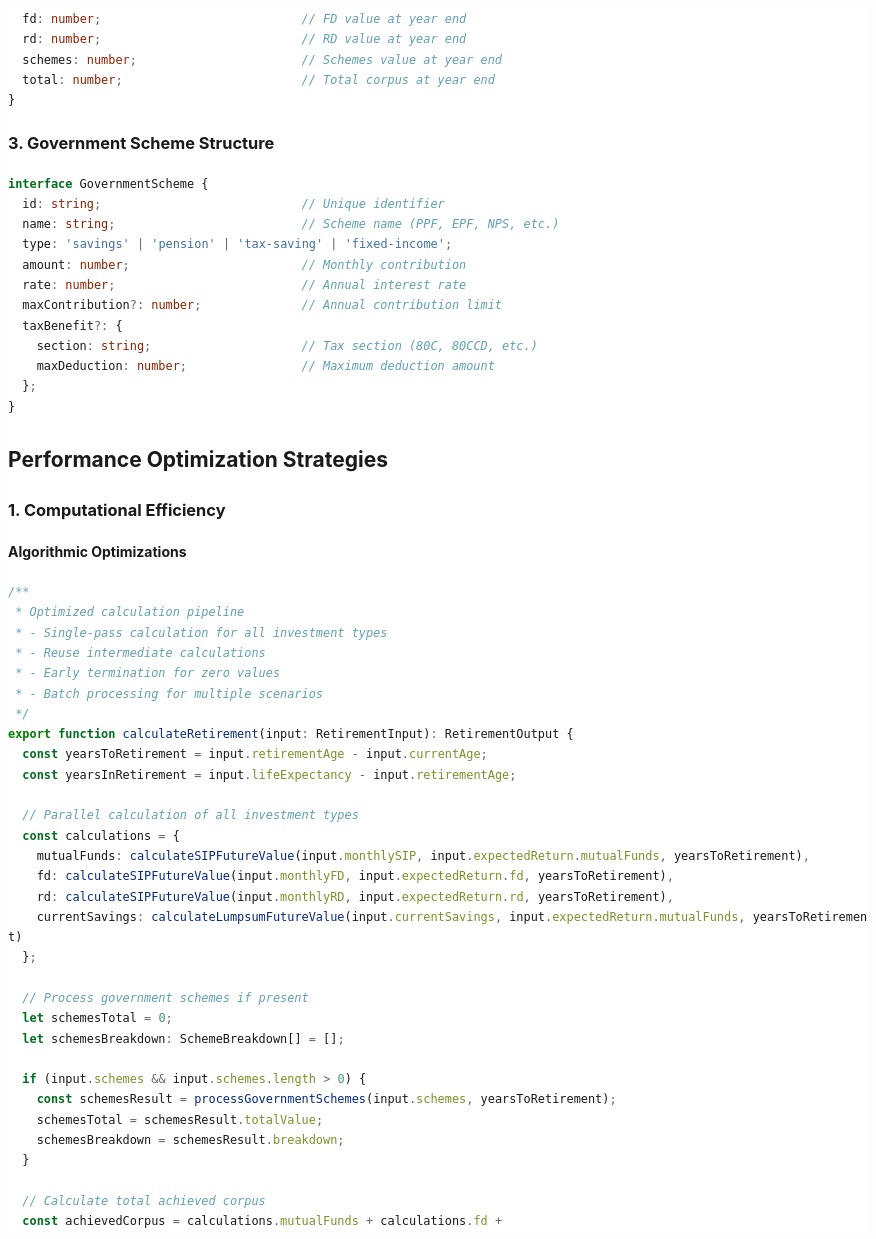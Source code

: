 ```typescript
  fd: number;                            // FD value at year end
  rd: number;                            // RD value at year end
  schemes: number;                       // Schemes value at year end
  total: number;                         // Total corpus at year end
}
```

### 3. Government Scheme Structure
```typescript
interface GovernmentScheme {
  id: string;                            // Unique identifier
  name: string;                          // Scheme name (PPF, EPF, NPS, etc.)
  type: 'savings' | 'pension' | 'tax-saving' | 'fixed-income';
  amount: number;                        // Monthly contribution
  rate: number;                          // Annual interest rate
  maxContribution?: number;              // Annual contribution limit
  taxBenefit?: {
    section: string;                     // Tax section (80C, 80CCD, etc.)
    maxDeduction: number;                // Maximum deduction amount
  };
}
```

## Performance Optimization Strategies

### 1. Computational Efficiency

#### Algorithmic Optimizations
```typescript
/**
 * Optimized calculation pipeline
 * - Single-pass calculation for all investment types
 * - Reuse intermediate calculations
 * - Early termination for zero values
 * - Batch processing for multiple scenarios
 */
export function calculateRetirement(input: RetirementInput): RetirementOutput {
  const yearsToRetirement = input.retirementAge - input.currentAge;
  const yearsInRetirement = input.lifeExpectancy - input.retirementAge;
  
  // Parallel calculation of all investment types
  const calculations = {
    mutualFunds: calculateSIPFutureValue(input.monthlySIP, input.expectedReturn.mutualFunds, yearsToRetirement),
    fd: calculateSIPFutureValue(input.monthlyFD, input.expectedReturn.fd, yearsToRetirement),
    rd: calculateSIPFutureValue(input.monthlyRD, input.expectedReturn.rd, yearsToRetirement),
    currentSavings: calculateLumpsumFutureValue(input.currentSavings, input.expectedReturn.mutualFunds, yearsToRetirement)
  };
  
  // Process government schemes if present
  let schemesTotal = 0;
  let schemesBreakdown: SchemeBreakdown[] = [];
  
  if (input.schemes && input.schemes.length > 0) {
    const schemesResult = processGovernmentSchemes(input.schemes, yearsToRetirement);
    schemesTotal = schemesResult.totalValue;
    schemesBreakdown = schemesResult.breakdown;
  }
  
  // Calculate total achieved corpus
  const achievedCorpus = calculations.mutualFunds + calculations.fd + 
```
